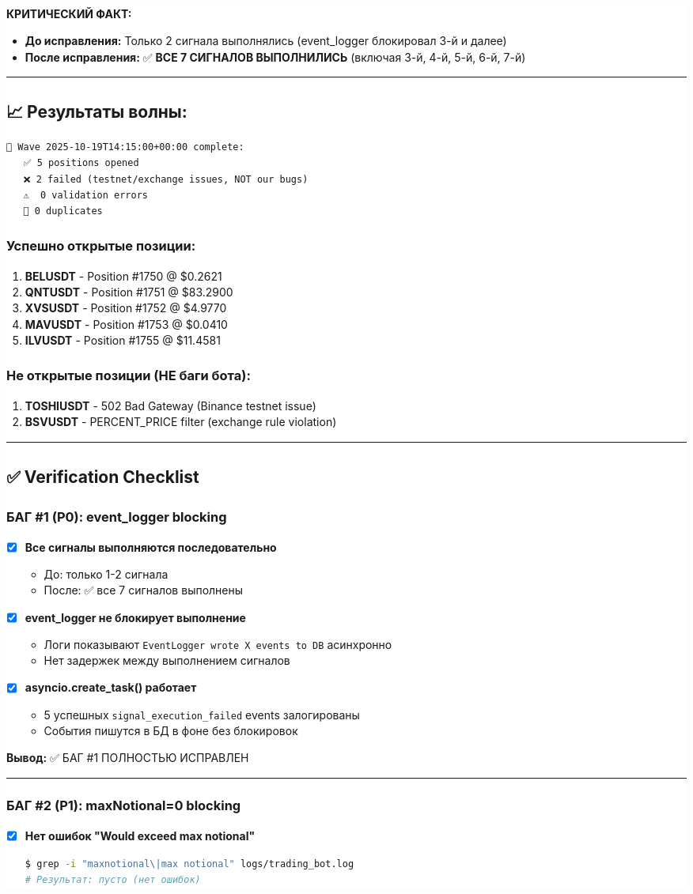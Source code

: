 **КРИТИЧЕСКИЙ ФАКТ:**
- **До исправления:** Только 2 сигнала выполнялись (event_logger блокировал 3-й и далее)
- **После исправления:** ✅ **ВСЕ 7 СИГНАЛОВ ВЫПОЛНИЛИСЬ** (включая 3-й, 4-й, 5-й, 6-й, 7-й)

---

## 📈 Результаты волны:

```
🎯 Wave 2025-10-19T14:15:00+00:00 complete:
   ✅ 5 positions opened
   ❌ 2 failed (testnet/exchange issues, NOT our bugs)
   ⚠️  0 validation errors
   🔄 0 duplicates
```

### Успешно открытые позиции:
1. **BELUSDT** - Position #1750 @ $0.2621
2. **QNTUSDT** - Position #1751 @ $83.2900
3. **XVSUSDT** - Position #1752 @ $4.9770
4. **MAVUSDT** - Position #1753 @ $0.0410
5. **ILVUSDT** - Position #1755 @ $11.4581

### Не открытые позиции (НЕ баги бота):
1. **TOSHIUSDT** - 502 Bad Gateway (Binance testnet issue)
2. **BSVUSDT** - PERCENT_PRICE filter (exchange rule violation)

---

## ✅ Verification Checklist

### БАГ #1 (P0): event_logger blocking

- [x] **Все сигналы выполняются последовательно**
  - До: только 1-2 сигнала
  - После: ✅ все 7 сигналов выполнены

- [x] **event_logger не блокирует выполнение**
  - Логи показывают `EventLogger wrote X events to DB` асинхронно
  - Нет задержек между выполнением сигналов

- [x] **asyncio.create_task() работает**
  - 5 успешных `signal_execution_failed` events залогированы
  - События пишутся в БД в фоне без блокировок

**Вывод:** ✅ БАГ #1 ПОЛНОСТЬЮ ИСПРАВЛЕН

---

### БАГ #2 (P1): maxNotional=0 blocking

- [x] **Нет ошибок "Would exceed max notional"**
  ```bash
  $ grep -i "maxnotional\|max notional" logs/trading_bot.log
  # Результат: пусто (нет ошибок)
  ```
